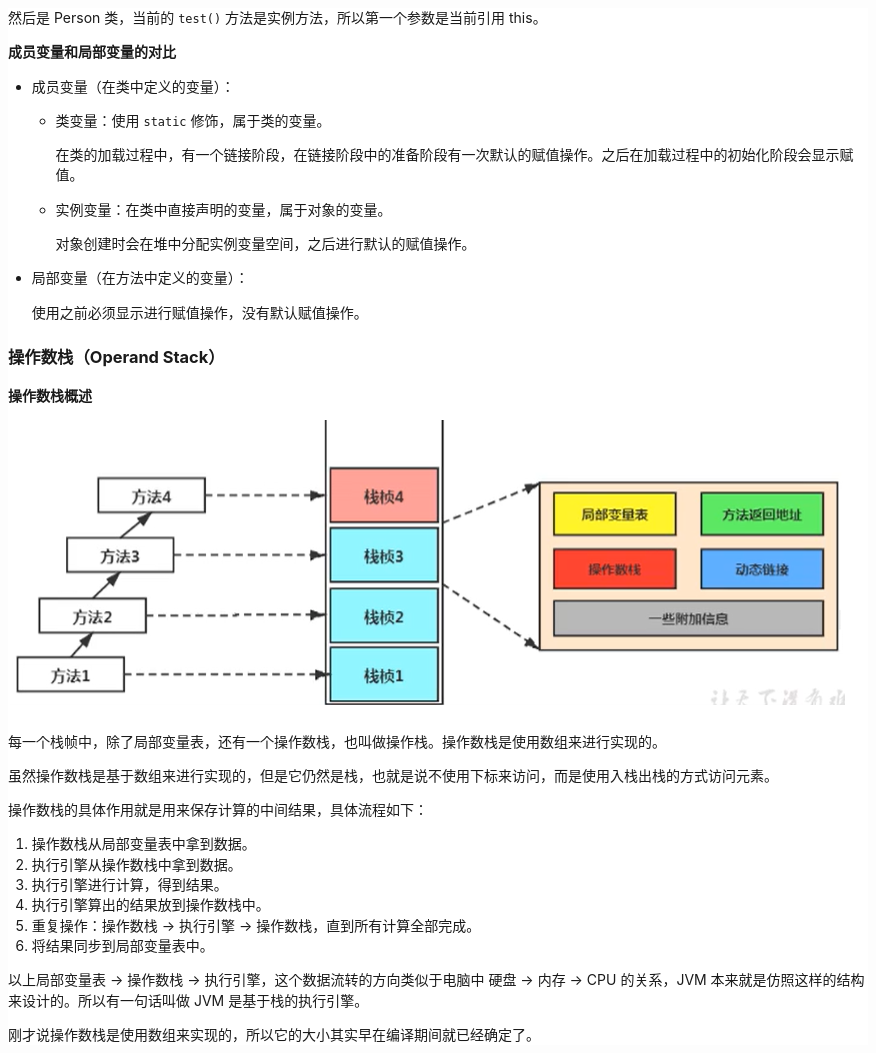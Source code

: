 然后是 Person 类，当前的 `test()` 方法是实例方法，所以第一个参数是当前引用 this。

**成员变量和局部变量的对比**

- 成员变量（在类中定义的变量）：

    - 类变量：使用 `static` 修饰，属于类的变量。

        在类的加载过程中，有一个链接阶段，在链接阶段中的准备阶段有一次默认的赋值操作。之后在加载过程中的初始化阶段会显示赋值。

    - 实例变量：在类中直接声明的变量，属于对象的变量。

        对象创建时会在堆中分配实例变量空间，之后进行默认的赋值操作。

- 局部变量（在方法中定义的变量）：

    使用之前必须显示进行赋值操作，没有默认赋值操作。

### 操作数栈（Operand Stack）

**操作数栈概述**

![](./images/2021-12-13-17-49-31.png)

每一个栈帧中，除了局部变量表，还有一个操作数栈，也叫做操作栈。操作数栈是使用数组来进行实现的。

虽然操作数栈是基于数组来进行实现的，但是它仍然是栈，也就是说不使用下标来访问，而是使用入栈出栈的方式访问元素。

操作数栈的具体作用就是用来保存计算的中间结果，具体流程如下：

1. 操作数栈从局部变量表中拿到数据。
1. 执行引擎从操作数栈中拿到数据。
1. 执行引擎进行计算，得到结果。
1. 执行引擎算出的结果放到操作数栈中。
1. 重复操作：操作数栈 -> 执行引擎 -> 操作数栈，直到所有计算全部完成。
1. 将结果同步到局部变量表中。

以上局部变量表 -> 操作数栈 -> 执行引擎，这个数据流转的方向类似于电脑中 硬盘 -> 内存 -> CPU 的关系，JVM 本来就是仿照这样的结构来设计的。所以有一句话叫做 JVM 是基于栈的执行引擎。

刚才说操作数栈是使用数组来实现的，所以它的大小其实早在编译期间就已经确定了。
